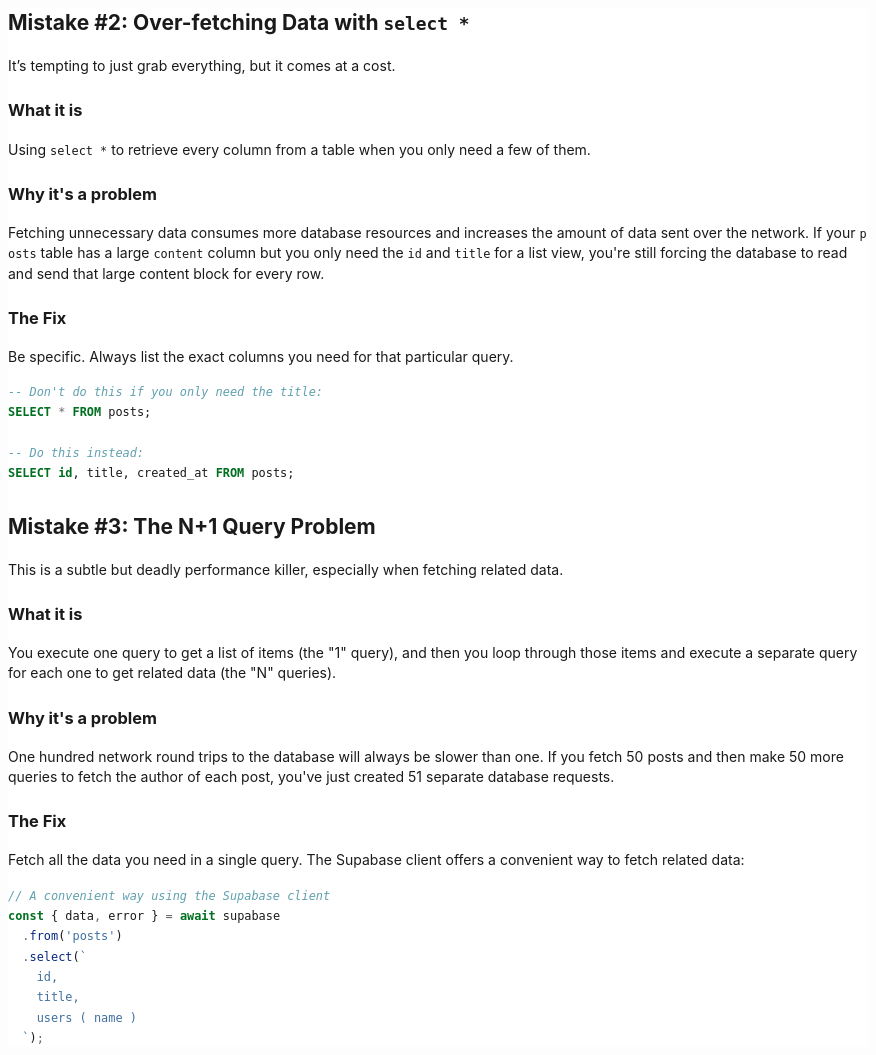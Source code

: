 ## Mistake \#2: Over-fetching Data with `select *`

It’s tempting to just grab everything, but it comes at a cost.

### What it is

Using `select *` to retrieve every column from a table when you only need a few of them.

### Why it's a problem

Fetching unnecessary data consumes more database resources and increases the amount of data sent over the network. If your `posts` table has a large `content` column but you only need the `id` and `title` for a list view, you're still forcing the database to read and send that large content block for every row.

### The Fix

Be specific. Always list the exact columns you need for that particular query.

```sql
-- Don't do this if you only need the title:
SELECT * FROM posts;

-- Do this instead:
SELECT id, title, created_at FROM posts;
```

## Mistake \#3: The N+1 Query Problem

This is a subtle but deadly performance killer, especially when fetching related data.

### What it is

You execute one query to get a list of items (the "1" query), and then you loop through those items and execute a separate query for each one to get related data (the "N" queries).

### Why it's a problem

One hundred network round trips to the database will always be slower than one. If you fetch 50 posts and then make 50 more queries to fetch the author of each post, you've just created 51 separate database requests.

### The Fix

Fetch all the data you need in a single query. The Supabase client offers a convenient way to fetch related data:

```javascript
// A convenient way using the Supabase client
const { data, error } = await supabase
  .from('posts')
  .select(`
    id,
    title,
    users ( name )
  `);
```
